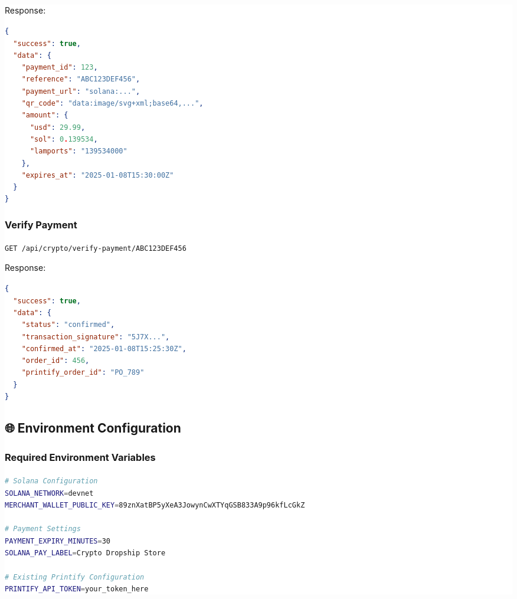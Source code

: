Response:
```json
{
  "success": true,
  "data": {
    "payment_id": 123,
    "reference": "ABC123DEF456",
    "payment_url": "solana:...",
    "qr_code": "data:image/svg+xml;base64,...",
    "amount": {
      "usd": 29.99,
      "sol": 0.139534,
      "lamports": "139534000"
    },
    "expires_at": "2025-01-08T15:30:00Z"
  }
}
```

### Verify Payment
```bash
GET /api/crypto/verify-payment/ABC123DEF456
```

Response:
```json
{
  "success": true,
  "data": {
    "status": "confirmed",
    "transaction_signature": "5J7X...",
    "confirmed_at": "2025-01-08T15:25:30Z",
    "order_id": 456,
    "printify_order_id": "PO_789"
  }
}
```

## 🌐 Environment Configuration

### Required Environment Variables
```bash
# Solana Configuration
SOLANA_NETWORK=devnet
MERCHANT_WALLET_PUBLIC_KEY=89znXatBP5yXeA3JowynCwXTYqGSB833A9p96kfLcGkZ

# Payment Settings
PAYMENT_EXPIRY_MINUTES=30
SOLANA_PAY_LABEL=Crypto Dropship Store

# Existing Printify Configuration
PRINTIFY_API_TOKEN=your_token_here
```
